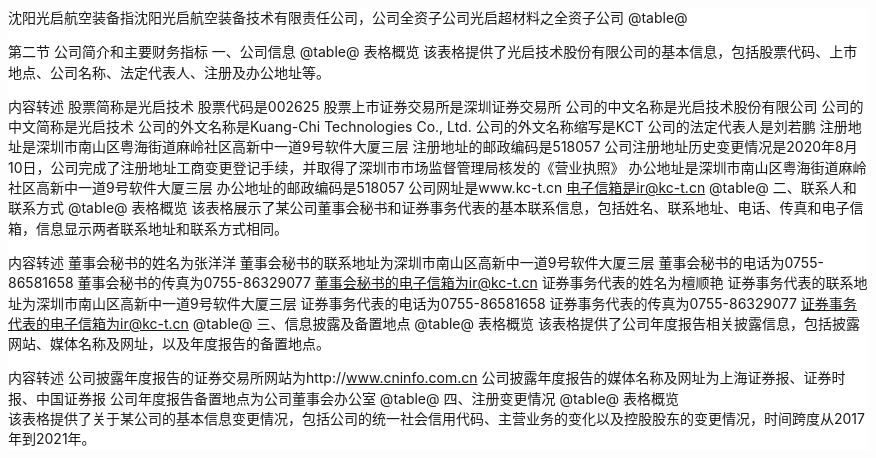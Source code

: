 沈阳光启航空装备指沈阳光启航空装备技术有限责任公司，公司全资子公司光启超材料之全资子公司
@table@

第二节 公司简介和主要财务指标
一、公司信息
@table@
表格概览
该表格提供了光启技术股份有限公司的基本信息，包括股票代码、上市地点、公司名称、法定代表人、注册及办公地址等。

内容转述
股票简称是光启技术
股票代码是002625
股票上市证券交易所是深圳证券交易所
公司的中文名称是光启技术股份有限公司
公司的中文简称是光启技术
公司的外文名称是Kuang-Chi Technologies Co., Ltd.
公司的外文名称缩写是KCT
公司的法定代表人是刘若鹏
注册地址是深圳市南山区粤海街道麻岭社区高新中一道9号软件大厦三层
注册地址的邮政编码是518057
公司注册地址历史变更情况是2020年8月10日，公司完成了注册地址工商变更登记手续，并取得了深圳市市场监督管理局核发的《营业执照》
办公地址是深圳市南山区粤海街道麻岭社区高新中一道9号软件大厦三层
办公地址的邮政编码是518057
公司网址是www.kc-t.cn
电子信箱是ir@kc-t.cn
@table@
二、联系人和联系方式
@table@
表格概览
该表格展示了某公司董事会秘书和证券事务代表的基本联系信息，包括姓名、联系地址、电话、传真和电子信箱，信息显示两者联系地址和联系方式相同。

内容转述
董事会秘书的姓名为张洋洋
董事会秘书的联系地址为深圳市南山区高新中一道9号软件大厦三层
董事会秘书的电话为0755-86581658
董事会秘书的传真为0755-86329077
董事会秘书的电子信箱为ir@kc-t.cn
证券事务代表的姓名为檀顺艳
证券事务代表的联系地址为深圳市南山区高新中一道9号软件大厦三层
证券事务代表的电话为0755-86581658
证券事务代表的传真为0755-86329077
证券事务代表的电子信箱为ir@kc-t.cn
@table@
三、信息披露及备置地点
@table@
表格概览
该表格提供了公司年度报告相关披露信息，包括披露网站、媒体名称及网址，以及年度报告的备置地点。

内容转述
公司披露年度报告的证券交易所网站为http://www.cninfo.com.cn
公司披露年度报告的媒体名称及网址为上海证券报、证券时报、中国证券报
公司年度报告备置地点为公司董事会办公室
@table@
四、注册变更情况
@table@
表格概览  
该表格提供了关于某公司的基本信息变更情况，包括公司的统一社会信用代码、主营业务的变化以及控股股东的变更情况，时间跨度从2017年到2021年。
